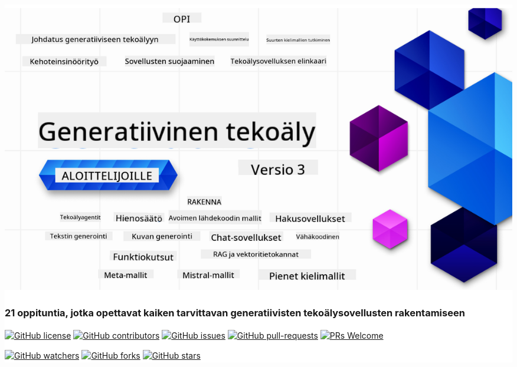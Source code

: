 
![Generatiivinen tekoäly aloittelijoille](../../translated_images/repo-thumbnailv4-fixed.11f1ce6a85d01461c33c11943bb61f2b6d6dcce3a3b25cd27e627031f41f8e00.fi.png)

### 21 oppituntia, jotka opettavat kaiken tarvittavan generatiivisten tekoälysovellusten rakentamiseen

[![GitHub license](https://img.shields.io/github/license/microsoft/Generative-AI-For-Beginners.svg)](https://github.com/microsoft/Generative-AI-For-Beginners/blob/master/LICENSE?WT.mc_id=academic-105485-koreyst)
[![GitHub contributors](https://img.shields.io/github/contributors/microsoft/Generative-AI-For-Beginners.svg)](https://GitHub.com/microsoft/Generative-AI-For-Beginners/graphs/contributors/?WT.mc_id=academic-105485-koreyst)
[![GitHub issues](https://img.shields.io/github/issues/microsoft/Generative-AI-For-Beginners.svg)](https://GitHub.com/microsoft/Generative-AI-For-Beginners/issues/?WT.mc_id=academic-105485-koreyst)
[![GitHub pull-requests](https://img.shields.io/github/issues-pr/microsoft/Generative-AI-For-Beginners.svg)](https://GitHub.com/microsoft/Generative-AI-For-Beginners/pulls/?WT.mc_id=academic-105485-koreyst)
[![PRs Welcome](https://img.shields.io/badge/PRs-welcome-brightgreen.svg?style=flat-square)](http://makeapullrequest.com?WT.mc_id=academic-105485-koreyst)

[![GitHub watchers](https://img.shields.io/github/watchers/microsoft/Generative-AI-For-Beginners.svg?style=social&label=Watch)](https://GitHub.com/microsoft/Generative-AI-For-Beginners/watchers/?WT.mc_id=academic-105485-koreyst)
[![GitHub forks](https://img.shields.io/github/forks/microsoft/Generative-AI-For-Beginners.svg?style=social&label=Fork)](https://GitHub.com/microsoft/Generative-AI-For-Beginners/network/?WT.mc_id=academic-105485-koreyst)
[![GitHub stars](https://img.shields.io/github/stars/microsoft/Generative-AI-For-Beginners.svg?style=social&label=Star)](https://GitHub.com/microsoft/Generative-AI-For-Beginners/stargazers/?WT.mc_id=academic-105485-koreyst)

